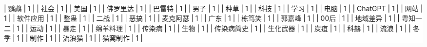 | 鹦鹉 | 1 |
| 社会 | 1 |
| 美国 | 1 |
| 佛罗里达 | 1 |
| 巴雷特 | 1 |
| 男子 | 1 |
| 种草 | 1 |
| 科技 | 1 |
| 学习 | 1 |
| 电脑 | 1 |
| ChatGPT | 1 |
| 网站 | 1 |
| 软件应用 | 1 |
| 整蛊 | 1 |
| 二战 | 1 |
| 恶搞 | 1 |
| 麦克阿瑟 | 1 |
| 广东 | 1 |
| 栋笃笑 | 1 |
| 郭嘉峰 | 1 |
| 00后 | 1 |
| 地域差异 | 1 |
| 粤知一二 | 1 |
| 运动 | 1 |
| 暴走 | 1 |
| 绵羊料理 | 1 |
| 传染病 | 1 |
| 生物 | 1 |
| 传染病简史 | 1 |
| 生化武器 | 1 |
| 炭疽 | 1 |
| 科赫 | 1 |
| 流浪 | 1 |
| 冬季 | 1 |
| 制作 | 1 |
| 流浪猫 | 1 |
| 猫窝制作 | 1 |